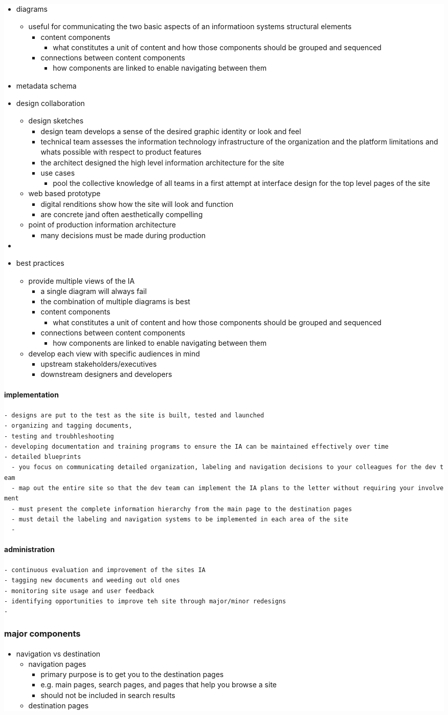   - diagrams
    - useful for communicating the two basic aspects of an informatioon systems structural elements
      - content components
        - what constitutes a unit of content and how those components should be grouped and sequenced
      - connections between content components
        - how components are linked to enable navigating between them

  - metadata schema
  - design collaboration
    - design sketches
      - design team develops a sense of the desired graphic identity or look and feel
      - technical team assesses the information technology infrastructure of the organization and the platform limitations and whats possible with respect to product features
      - the architect designed the high level information architecture for the site
      - use cases
        - pool the collective knowledge of all teams in a first attempt at interface design for the top level pages of the site
    - web based prototype
      - digital renditions show how the site will look and function
      - are concrete jand often aesthetically compelling
    - point of production information architecture
      - many decisions must be made during production
  -

  - best practices
    - provide multiple views of the IA
      - a single diagram will always fail
      - the combination of multiple diagrams is best
      - content components
        - what constitutes a unit of content and how those components should be grouped and sequenced
      - connections between content components
        - how components are linked to enable navigating between them
    - develop each view with specific audiences in mind
      - upstream stakeholders/executives
      - downstream designers and developers

#### implementation
    - designs are put to the test as the site is built, tested and launched
    - organizing and tagging documents,
    - testing and troubhleshooting
    - developing documentation and training programs to ensure the IA can be maintained effectively over time
    - detailed blueprints
      - you focus on communicating detailed organization, labeling and navigation decisions to your colleagues for the dev team
      - map out the entire site so that the dev team can implement the IA plans to the letter without requiring your involvement
      - must present the complete information hierarchy from the main page to the destination pages
      - must detail the labeling and navigation systems to be implemented in each area of the site
      -

#### administration
    - continuous evaluation and improvement of the sites IA
    - tagging new documents and weeding out old ones
    - monitoring site usage and user feedback
    - identifying opportunities to improve teh site through major/minor redesigns
    -
### major components
  - navigation vs destination
    - navigation pages
      - primary purpose is to get you to the destination pages
      - e.g. main pages, search pages, and pages that help you browse a site
      - should not be included in search results
    - destination pages